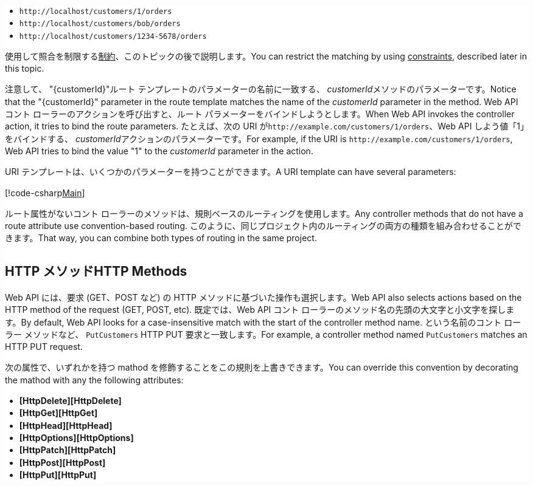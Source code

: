 - `http://localhost/customers/1/orders`
- `http://localhost/customers/bob/orders`
- `http://localhost/customers/1234-5678/orders`

<span data-ttu-id="e6edc-155">使用して照合を制限する[制約](#constraints)、このトピックの後で説明します。</span><span class="sxs-lookup"><span data-stu-id="e6edc-155">You can restrict the matching by using [constraints](#constraints), described later in this topic.</span></span>

<span data-ttu-id="e6edc-156">注意して、 &quot;{customerId}&quot;ルート テンプレートのパラメーターの名前に一致する、 *customerId*メソッドのパラメーターです。</span><span class="sxs-lookup"><span data-stu-id="e6edc-156">Notice that the &quot;{customerId}&quot; parameter in the route template matches the name of the *customerId* parameter in the method.</span></span> <span data-ttu-id="e6edc-157">Web API コント ローラーのアクションを呼び出すと、ルート パラメーターをバインドしようとします。</span><span class="sxs-lookup"><span data-stu-id="e6edc-157">When Web API invokes the controller action, it tries to bind the route parameters.</span></span> <span data-ttu-id="e6edc-158">たとえば、次の URI が`http://example.com/customers/1/orders`、Web API しよう値「1」をバインドする、 *customerId*アクションのパラメーターです。</span><span class="sxs-lookup"><span data-stu-id="e6edc-158">For example, if the URI is `http://example.com/customers/1/orders`, Web API tries to bind the value "1" to the *customerId* parameter in the action.</span></span>

<span data-ttu-id="e6edc-159">URI テンプレートは、いくつかのパラメーターを持つことができます。</span><span class="sxs-lookup"><span data-stu-id="e6edc-159">A URI template can have several parameters:</span></span>

[!code-csharp[Main](attribute-routing-in-web-api-2/samples/sample7.cs)]

<span data-ttu-id="e6edc-160">ルート属性がないコント ローラーのメソッドは、規則ベースのルーティングを使用します。</span><span class="sxs-lookup"><span data-stu-id="e6edc-160">Any controller methods that do not have a route attribute use convention-based routing.</span></span> <span data-ttu-id="e6edc-161">このように、同じプロジェクト内のルーティングの両方の種類を組み合わせることができます。</span><span class="sxs-lookup"><span data-stu-id="e6edc-161">That way, you can combine both types of routing in the same project.</span></span>

## <a name="http-methods"></a><span data-ttu-id="e6edc-162">HTTP メソッド</span><span class="sxs-lookup"><span data-stu-id="e6edc-162">HTTP Methods</span></span>

<span data-ttu-id="e6edc-163">Web API には、要求 (GET、POST など) の HTTP メソッドに基づいた操作も選択します。</span><span class="sxs-lookup"><span data-stu-id="e6edc-163">Web API also selects actions based on the HTTP method of the request (GET, POST, etc).</span></span> <span data-ttu-id="e6edc-164">既定では、Web API コント ローラーのメソッド名の先頭の大文字と小文字を探します。</span><span class="sxs-lookup"><span data-stu-id="e6edc-164">By default, Web API looks for a case-insensitive match with the start of the controller method name.</span></span> <span data-ttu-id="e6edc-165">という名前のコント ローラー メソッドなど、 `PutCustomers` HTTP PUT 要求と一致します。</span><span class="sxs-lookup"><span data-stu-id="e6edc-165">For example, a controller method named `PutCustomers` matches an HTTP PUT request.</span></span>

<span data-ttu-id="e6edc-166">次の属性で、いずれかを持つ mathod を修飾することをこの規則を上書きできます。</span><span class="sxs-lookup"><span data-stu-id="e6edc-166">You can override this convention by decorating the mathod with any the following attributes:</span></span>

- <span data-ttu-id="e6edc-167">**[HttpDelete]**</span><span class="sxs-lookup"><span data-stu-id="e6edc-167">**[HttpDelete]**</span></span>
- <span data-ttu-id="e6edc-168">**[HttpGet]**</span><span class="sxs-lookup"><span data-stu-id="e6edc-168">**[HttpGet]**</span></span>
- <span data-ttu-id="e6edc-169">**[HttpHead]**</span><span class="sxs-lookup"><span data-stu-id="e6edc-169">**[HttpHead]**</span></span>
- <span data-ttu-id="e6edc-170">**[HttpOptions]**</span><span class="sxs-lookup"><span data-stu-id="e6edc-170">**[HttpOptions]**</span></span>
- <span data-ttu-id="e6edc-171">**[HttpPatch]**</span><span class="sxs-lookup"><span data-stu-id="e6edc-171">**[HttpPatch]**</span></span>
- <span data-ttu-id="e6edc-172">**[HttpPost]**</span><span class="sxs-lookup"><span data-stu-id="e6edc-172">**[HttpPost]**</span></span>
- <span data-ttu-id="e6edc-173">**[HttpPut]**</span><span class="sxs-lookup"><span data-stu-id="e6edc-173">**[HttpPut]**</span></span>
